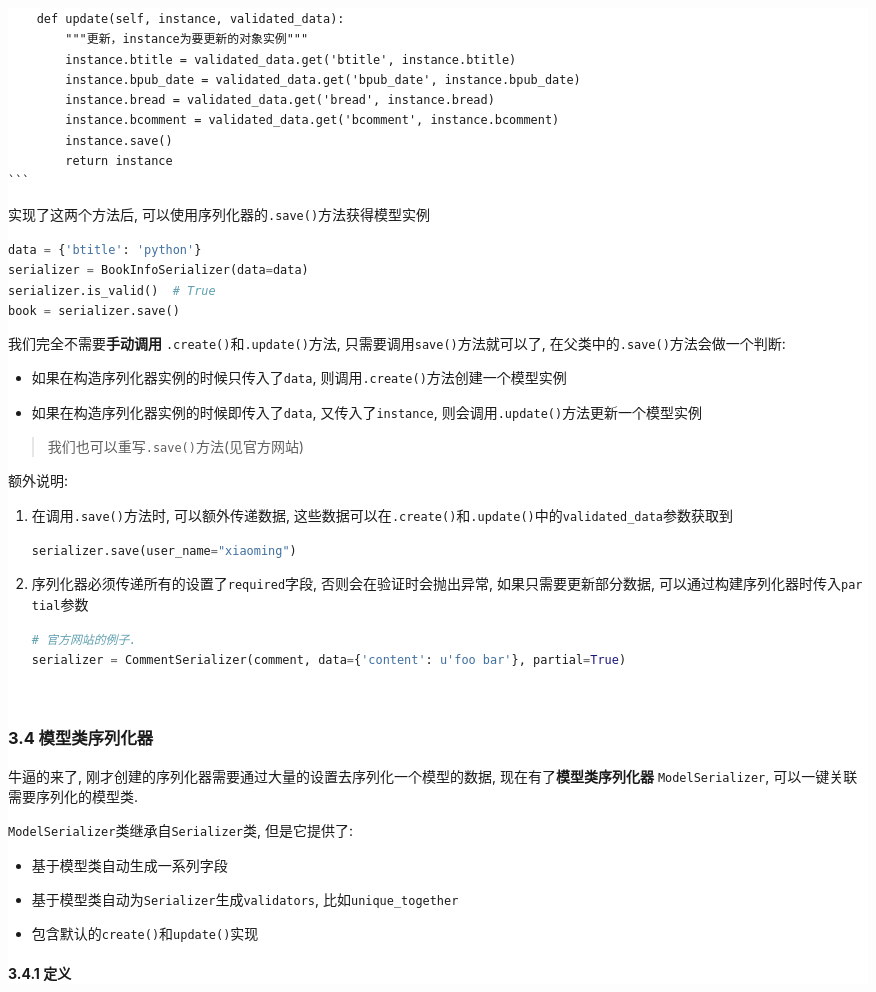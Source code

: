         def update(self, instance, validated_data):
            """更新，instance为要更新的对象实例"""
            instance.btitle = validated_data.get('btitle', instance.btitle)
            instance.bpub_date = validated_data.get('bpub_date', instance.bpub_date)
            instance.bread = validated_data.get('bread', instance.bread)
            instance.bcomment = validated_data.get('bcomment', instance.bcomment)
            instance.save()
            return instance
    ```

实现了这两个方法后, 可以使用序列化器的`.save()`方法获得模型实例

```python
data = {'btitle': 'python'}
serializer = BookInfoSerializer(data=data)
serializer.is_valid()  # True
book = serializer.save()
```

我们完全不需要**手动调用** `.create()`和`.update()`方法, 只需要调用`save()`方法就可以了, 在父类中的`.save()`方法会做一个判断:

- 如果在构造序列化器实例的时候只传入了`data`, 则调用`.create()`方法创建一个模型实例

- 如果在构造序列化器实例的时候即传入了`data`, 又传入了`instance`, 则会调用`.update()`方法更新一个模型实例

> 我们也可以重写`.save()`方法(见官方网站)

额外说明:

1. 在调用`.save()`方法时, 可以额外传递数据, 这些数据可以在`.create()`和`.update()`中的`validated_data`参数获取到

    ```python
    serializer.save(user_name="xiaoming")
    ```

2. 序列化器必须传递所有的设置了`required`字段, 否则会在验证时会抛出异常, 如果只需要更新部分数据, 可以通过构建序列化器时传入`partial`参数

    ```python
    # 官方网站的例子.
    serializer = CommentSerializer(comment, data={'content': u'foo bar'}, partial=True)
    ```

<br>

### 3.4 模型类序列化器

牛逼的来了, 刚才创建的序列化器需要通过大量的设置去序列化一个模型的数据, 现在有了**模型类序列化器** `ModelSerializer`, 可以一键关联需要序列化的模型类.

`ModelSerializer`类继承自`Serializer`类, 但是它提供了:

- 基于模型类自动生成一系列字段

- 基于模型类自动为`Serializer`生成`validators`, 比如`unique_together`

- 包含默认的`create()`和`update()`实现

#### 3.4.1 定义
